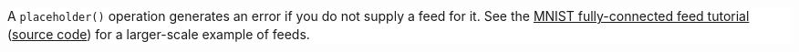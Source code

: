 A `placeholder()` operation generates an error if you do not supply a feed for
it. See the
[MNIST fully-connected feed tutorial](../tutorials/mnist/tf/index.md)
([source code](https://tensorflow.googlesource.com/tensorflow/+/master/tensorflow/g3doc/tutorials/mnist/fully_connected_feed.py))
for a larger-scale example of feeds.

